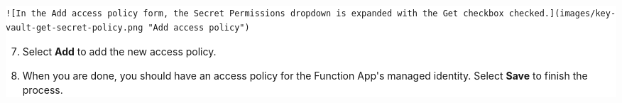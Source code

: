     ![In the Add access policy form, the Secret Permissions dropdown is expanded with the Get checkbox checked.](images/key-vault-get-secret-policy.png "Add access policy")

7. Select **Add** to add the new access policy.

8. When you are done, you should have an access policy for the Function App's managed identity. Select **Save** to finish the process.

